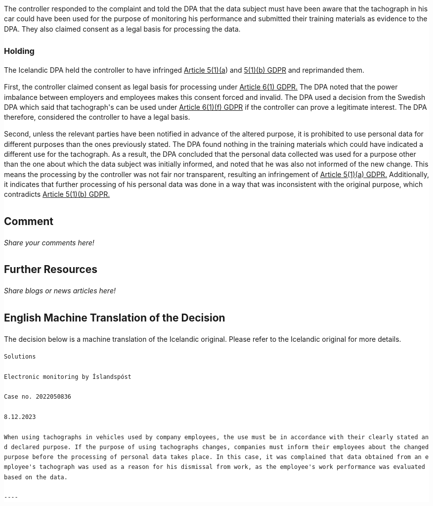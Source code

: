 The controller responded to the complaint and told the DPA that the data subject must have been aware that the tachograph in his car could have been used for the purpose of monitoring his performance and submitted their training materials as evidence to the DPA. They also claimed consent as a legal basis for processing the data.

### Holding

The Icelandic DPA held the controller to have infringed [Article 5(1)(a](/index.php?title=Article_5_GDPR "Article 5 GDPR")) and [5(1)(b) GDPR](/index.php?title=Article_5_GDPR "Article 5 GDPR") and reprimanded them.

First, the controller claimed consent as legal basis for processing under [Article 6(1) GDPR.](/index.php?title=Article_6_GDPR "Article 6 GDPR") The DPA noted that the power imbalance between employers and employees makes this consent forced and invalid. The DPA used a decision from the Swedish DPA which said that tachograph's can be used under [Article 6(1)(f) GDPR](/index.php?title=Article_6_GDPR "Article 6 GDPR") if the controller can prove a legitimate interest. The DPA therefore, considered the controller to have a legal basis.

Second, unless the relevant parties have been notified in advance of the altered purpose, it is prohibited to use personal data for different purposes than the ones previously stated. The DPA found nothing in the training materials which could have indicated a different use for the tachograph. As a result, the DPA concluded that the personal data collected was used for a purpose other than the one about which the data subject was initially informed, and noted that he was also not informed of the new change. This means the processing by the controller was not fair nor transparent, resulting an infringement of [Article 5(1)(a) GDPR.](/index.php?title=Article_5_GDPR "Article 5 GDPR") Additionally, it indicates that further processing of his personal data was done in a way that was inconsistent with the original purpose, which contradicts [Article 5(1)(b) GDPR.](/index.php?title=Article_5_GDPR "Article 5 GDPR")

## Comment

_Share your comments here!_

## Further Resources

_Share blogs or news articles here!_

## English Machine Translation of the Decision

The decision below is a machine translation of the Icelandic original. Please refer to the Icelandic original for more details.

```
Solutions

Electronic monitoring by Íslandspóst

Case no. 2022050836

8.12.2023

When using tachographs in vehicles used by company employees, the use must be in accordance with their clearly stated and declared purpose. If the purpose of using tachographs changes, companies must inform their employees about the changed purpose before the processing of personal data takes place. In this case, it was complained that data obtained from an employee's tachograph was used as a reason for his dismissal from work, as the employee's work performance was evaluated based on the data.

----

```